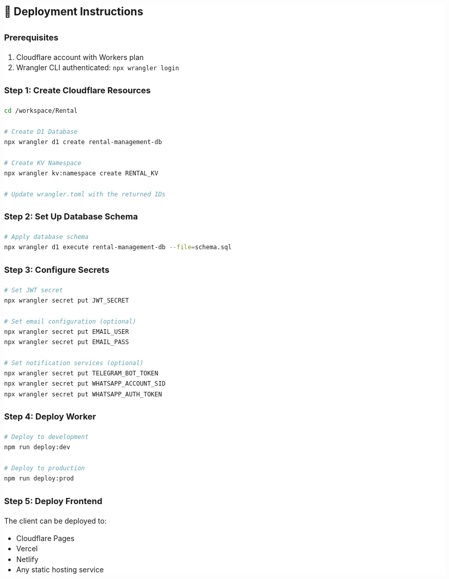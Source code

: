 
## 🚀 Deployment Instructions

### Prerequisites
1. Cloudflare account with Workers plan
2. Wrangler CLI authenticated: `npx wrangler login`

### Step 1: Create Cloudflare Resources
```bash
cd /workspace/Rental

# Create D1 Database
npx wrangler d1 create rental-management-db

# Create KV Namespace  
npx wrangler kv:namespace create RENTAL_KV

# Update wrangler.toml with the returned IDs
```

### Step 2: Set Up Database Schema
```bash
# Apply database schema
npx wrangler d1 execute rental-management-db --file=schema.sql
```

### Step 3: Configure Secrets
```bash
# Set JWT secret
npx wrangler secret put JWT_SECRET

# Set email configuration (optional)
npx wrangler secret put EMAIL_USER
npx wrangler secret put EMAIL_PASS

# Set notification services (optional)
npx wrangler secret put TELEGRAM_BOT_TOKEN
npx wrangler secret put WHATSAPP_ACCOUNT_SID
npx wrangler secret put WHATSAPP_AUTH_TOKEN
```

### Step 4: Deploy Worker
```bash
# Deploy to development
npm run deploy:dev

# Deploy to production
npm run deploy:prod
```

### Step 5: Deploy Frontend
The client can be deployed to:
- Cloudflare Pages
- Vercel
- Netlify
- Any static hosting service
